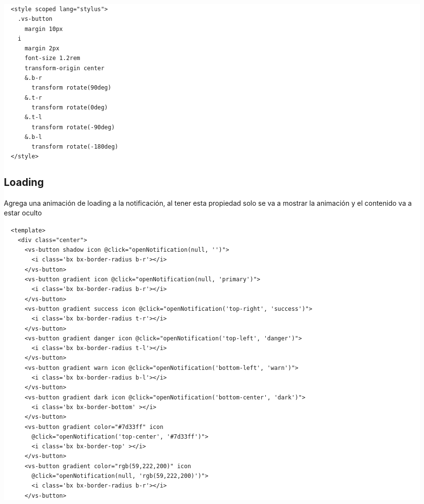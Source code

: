 <div slot="stylus">

  ```stylus
    <style scoped lang="stylus">
      .vs-button
        margin 10px
      i
        margin 2px
        font-size 1.2rem
        transform-origin center
        &.b-r
          transform rotate(90deg)
        &.t-r
          transform rotate(0deg)
        &.t-l
          transform rotate(-90deg)
        &.b-l
          transform rotate(-180deg)
    </style>
  ```

</div>

</card>

<card>

## Loading <Badge text="New"/>

Agrega una animación de loading a la notificación, al tener esta propiedad solo se va a mostrar la animación y el contenido va a estar oculto

<div slot="example">
  <Notification-loading />
</div>

<div slot="template">

  ```html{3}
    <template>
      <div class="center">
        <vs-button shadow icon @click="openNotification(null, '')">
          <i class='bx bx-border-radius b-r'></i>
        </vs-button>
        <vs-button gradient icon @click="openNotification(null, 'primary')">
          <i class='bx bx-border-radius b-r'></i>
        </vs-button>
        <vs-button gradient success icon @click="openNotification('top-right', 'success')">
          <i class='bx bx-border-radius t-r'></i>
        </vs-button>
        <vs-button gradient danger icon @click="openNotification('top-left', 'danger')">
          <i class='bx bx-border-radius t-l'></i>
        </vs-button>
        <vs-button gradient warn icon @click="openNotification('bottom-left', 'warn')">
          <i class='bx bx-border-radius b-l'></i>
        </vs-button>
        <vs-button gradient dark icon @click="openNotification('bottom-center', 'dark')">
          <i class='bx bx-border-bottom' ></i>
        </vs-button>
        <vs-button gradient color="#7d33ff" icon
          @click="openNotification('top-center', '#7d33ff')">
          <i class='bx bx-border-top' ></i>
        </vs-button>
        <vs-button gradient color="rgb(59,222,200)" icon
          @click="openNotification(null, 'rgb(59,222,200)')">
          <i class='bx bx-border-radius b-r'></i>
        </vs-button>
  ```